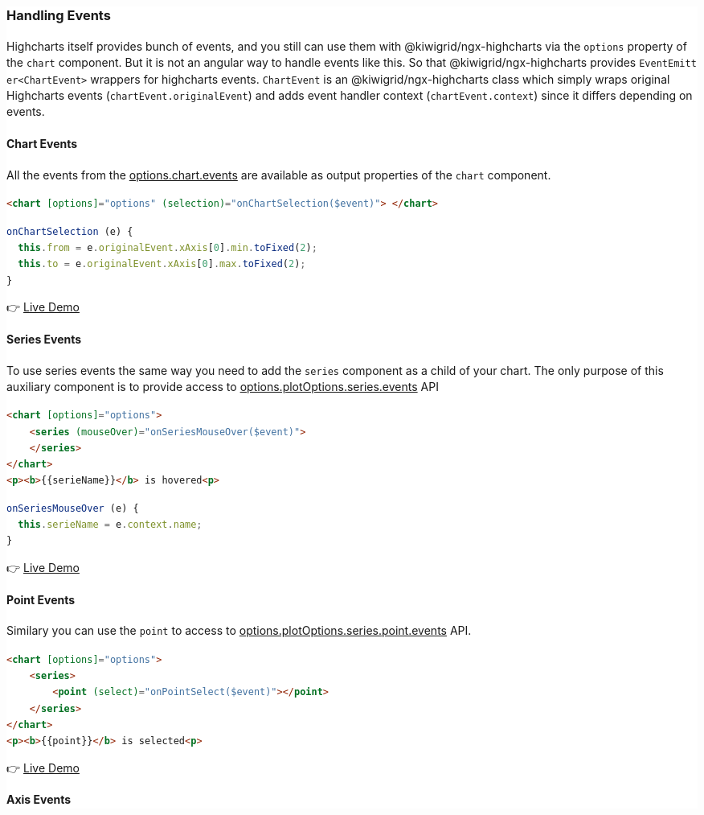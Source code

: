 ### Handling Events
Highcharts itself provides bunch of events, and you still can use them with @kiwigrid/ngx-highcharts via the `options` property of the `chart` component. But it is not an angular way to handle events like this. So that @kiwigrid/ngx-highcharts provides `EventEmitter<ChartEvent>` wrappers for highcharts events. `ChartEvent` is an @kiwigrid/ngx-highcharts class which simply wraps original Highcharts events (`chartEvent.originalEvent`) and adds event handler context (`chartEvent.context`) since it differs depending on events.

#### Chart Events

All the events from the [options.chart.events](http://api.highcharts.com/highcharts#chart.events) are available as output properties of the `chart` component.

```HTML
<chart [options]="options" (selection)="onChartSelection($event)"> </chart>
```
```TypeScript
onChartSelection (e) {
  this.from = e.originalEvent.xAxis[0].min.toFixed(2);
  this.to = e.originalEvent.xAxis[0].max.toFixed(2);
}
```
👉 [Live Demo](http://plnkr.co/edit/vdgKVJOymMYhiyqZrPma?p=preview)

#### Series Events

To use series events the same way you need to add the `series` component as a child of your chart. The only purpose of this auxiliary component is to provide access to [options.plotOptions.series.events](http://api.highcharts.com/highcharts#plotOptions.series.events) API

```HTML
<chart [options]="options">
    <series (mouseOver)="onSeriesMouseOver($event)">
    </series>
</chart>
<p><b>{{serieName}}</b> is hovered<p>
```
```TypeScript
onSeriesMouseOver (e) {
  this.serieName = e.context.name;
}
```
👉 [Live Demo](http://plnkr.co/edit/GkaJlk2UJjbTwsPyGXGC?p=preview)
#### Point Events

Similary you can use the `point` to access to [options.plotOptions.series.point.events](http://api.highcharts.com/highcharts#plotOptions.series.point.events) API.
```HTML
<chart [options]="options">
    <series>
        <point (select)="onPointSelect($event)"></point>
    </series>
</chart>
<p><b>{{point}}</b> is selected<p>
```
👉 [Live Demo](http://plnkr.co/edit/TpKoJ60n4vyIDWxHNUkg?p=preview)
#### Axis Events
